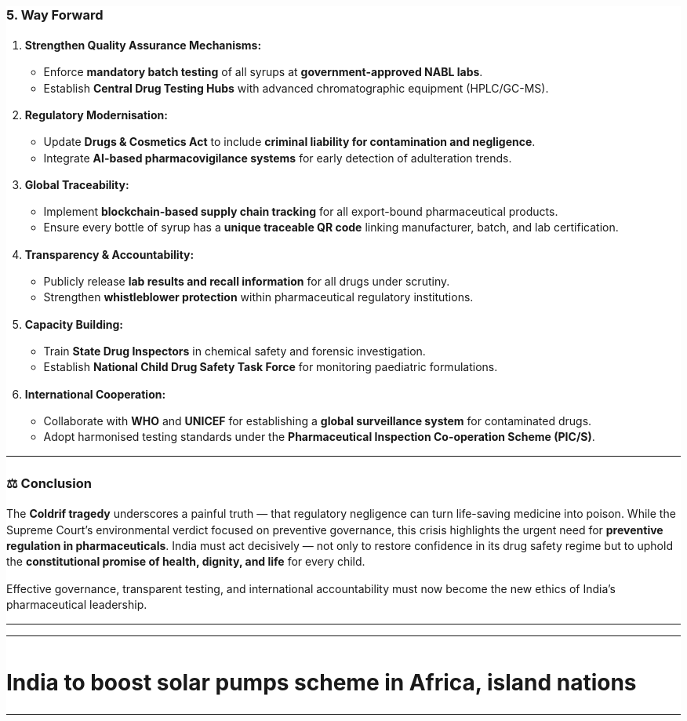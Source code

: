 
### 5. **Way Forward**

1. **Strengthen Quality Assurance Mechanisms:**

   * Enforce **mandatory batch testing** of all syrups at **government-approved NABL labs**.
   * Establish **Central Drug Testing Hubs** with advanced chromatographic equipment (HPLC/GC-MS).

2. **Regulatory Modernisation:**

   * Update **Drugs & Cosmetics Act** to include **criminal liability for contamination and negligence**.
   * Integrate **AI-based pharmacovigilance systems** for early detection of adulteration trends.

3. **Global Traceability:**

   * Implement **blockchain-based supply chain tracking** for all export-bound pharmaceutical products.
   * Ensure every bottle of syrup has a **unique traceable QR code** linking manufacturer, batch, and lab certification.

4. **Transparency & Accountability:**

   * Publicly release **lab results and recall information** for all drugs under scrutiny.
   * Strengthen **whistleblower protection** within pharmaceutical regulatory institutions.

5. **Capacity Building:**

   * Train **State Drug Inspectors** in chemical safety and forensic investigation.
   * Establish **National Child Drug Safety Task Force** for monitoring paediatric formulations.

6. **International Cooperation:**

   * Collaborate with **WHO** and **UNICEF** for establishing a **global surveillance system** for contaminated drugs.
   * Adopt harmonised testing standards under the **Pharmaceutical Inspection Co-operation Scheme (PIC/S)**.

---

### ⚖️ **Conclusion**

The **Coldrif tragedy** underscores a painful truth — that regulatory negligence can turn life-saving medicine into poison. While the Supreme Court’s environmental verdict focused on preventive governance, this crisis highlights the urgent need for **preventive regulation in pharmaceuticals**. India must act decisively — not only to restore confidence in its drug safety regime but to uphold the **constitutional promise of health, dignity, and life** for every child.

Effective governance, transparent testing, and international accountability must now become the new ethics of India’s pharmaceutical leadership.

---

---

# India to boost solar pumps scheme in Africa, island nations
---
